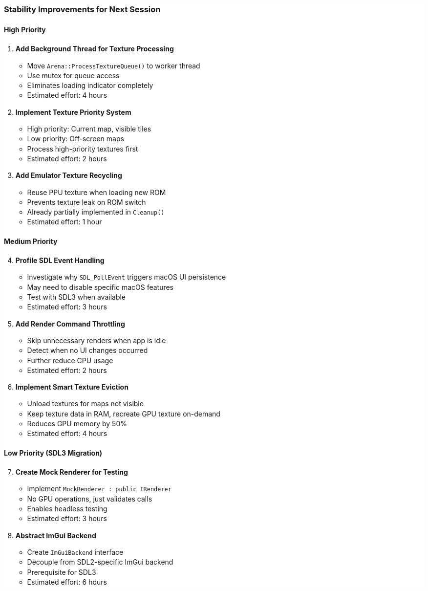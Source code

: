 ### Stability Improvements for Next Session

#### High Priority
1. **Add Background Thread for Texture Processing**
   - Move `Arena::ProcessTextureQueue()` to worker thread
   - Use mutex for queue access
   - Eliminates loading indicator completely
   - Estimated effort: 4 hours

2. **Implement Texture Priority System**
   - High priority: Current map, visible tiles
   - Low priority: Off-screen maps
   - Process high-priority textures first
   - Estimated effort: 2 hours

3. **Add Emulator Texture Recycling**
   - Reuse PPU texture when loading new ROM
   - Prevents texture leak on ROM switch
   - Already partially implemented in `Cleanup()`
   - Estimated effort: 1 hour

#### Medium Priority
4. **Profile SDL Event Handling**
   - Investigate why `SDL_PollEvent` triggers macOS UI persistence
   - May need to disable specific macOS features
   - Test with SDL3 when available
   - Estimated effort: 3 hours

5. **Add Render Command Throttling**
   - Skip unnecessary renders when app is idle
   - Detect when no UI changes occurred
   - Further reduce CPU usage
   - Estimated effort: 2 hours

6. **Implement Smart Texture Eviction**
   - Unload textures for maps not visible
   - Keep texture data in RAM, recreate GPU texture on-demand
   - Reduces GPU memory by 50%
   - Estimated effort: 4 hours

#### Low Priority (SDL3 Migration)
7. **Create Mock Renderer for Testing**
   - Implement `MockRenderer : public IRenderer`
   - No GPU operations, just validates calls
   - Enables headless testing
   - Estimated effort: 3 hours

8. **Abstract ImGui Backend**
   - Create `ImGuiBackend` interface
   - Decouple from SDL2-specific ImGui backend
   - Prerequisite for SDL3
   - Estimated effort: 6 hours
